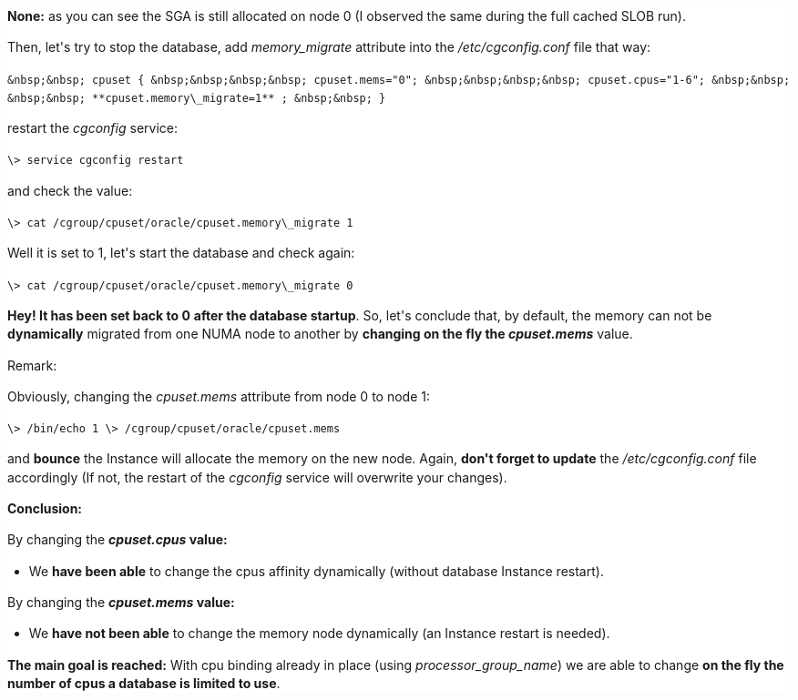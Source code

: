 **None:** as you can see the SGA is still allocated on node 0 (I observed the same during the full cached SLOB run).

Then, let's try to stop the database, add _memory\_migrate_ attribute into the _/etc/cgconfig.conf_ file that way:

```
&nbsp;&nbsp; cpuset { &nbsp;&nbsp;&nbsp;&nbsp; cpuset.mems="0"; &nbsp;&nbsp;&nbsp;&nbsp; cpuset.cpus="1-6"; &nbsp;&nbsp;&nbsp;&nbsp; **cpuset.memory\_migrate=1** ; &nbsp;&nbsp; }
```

restart the _cgconfig_ service:

```
\> service cgconfig restart
```

and check the value:

```
\> cat /cgroup/cpuset/oracle/cpuset.memory\_migrate 1
```

Well it is set to 1, let's start the database and check again:

```
\> cat /cgroup/cpuset/oracle/cpuset.memory\_migrate 0
```

**Hey! It has been set back to 0**  **after the database startup**. So, let's conclude that, by default, the memory can not be **dynamically** migrated from one NUMA node to another by **changing on the fly the _cpuset.mems_** value.

Remark:

Obviously, changing the _cpuset.mems_ attribute from node 0 to node 1:

```
\> /bin/echo 1 \> /cgroup/cpuset/oracle/cpuset.mems
```

and **bounce** the Instance will allocate the memory on the new node. Again, **don't forget to update** the _/etc/cgconfig.conf_ file accordingly (If not, the restart of the _cgconfig_ service will overwrite your changes).

**Conclusion:**

By changing the **_cpuset.cpus_ value:**

- We **have been able** to change the cpus affinity dynamically (without database Instance restart).

By changing the **_cpuset.mems_ value:**

- We **have not been able** to change the memory node dynamically (an Instance restart is needed).

**The main goal is reached:** With cpu binding already in place (using _processor\_group\_name_) we are able to change **on the fly the number of cpus a database is limited to use**.

